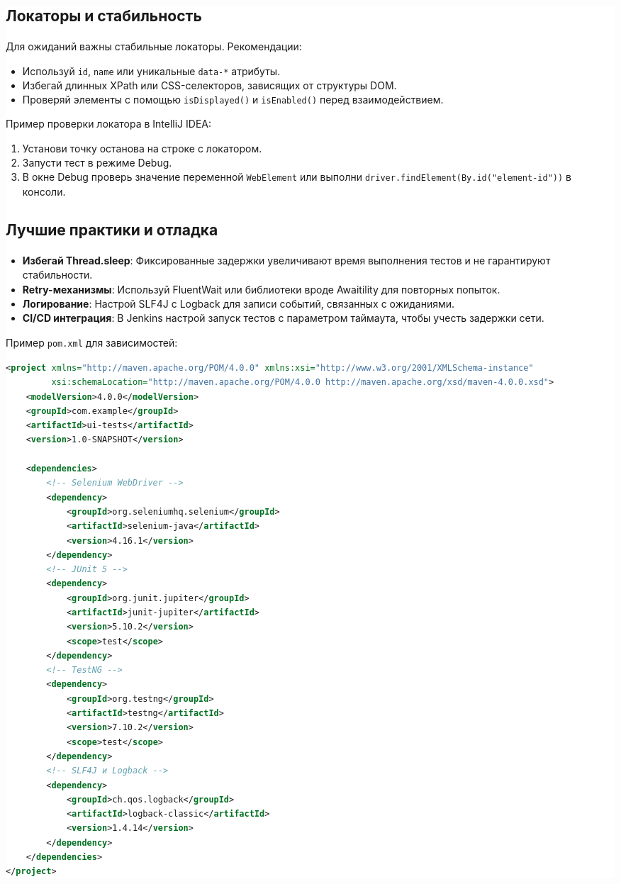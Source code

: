 ## Локаторы и стабильность
Для ожиданий важны стабильные локаторы. Рекомендации:
- Используй `id`, `name` или уникальные `data-*` атрибуты.
- Избегай длинных XPath или CSS-селекторов, зависящих от структуры DOM.
- Проверяй элементы с помощью `isDisplayed()` и `isEnabled()` перед взаимодействием.

Пример проверки локатора в IntelliJ IDEA:
1. Установи точку останова на строке с локатором.
2. Запусти тест в режиме Debug.
3. В окне Debug проверь значение переменной `WebElement` или выполни `driver.findElement(By.id("element-id"))` в консоли.

## Лучшие практики и отладка
- **Избегай Thread.sleep**: Фиксированные задержки увеличивают время выполнения тестов и не гарантируют стабильности.
- **Retry-механизмы**: Используй FluentWait или библиотеки вроде Awaitility для повторных попыток.
- **Логирование**: Настрой SLF4J с Logback для записи событий, связанных с ожиданиями.
- **CI/CD интеграция**: В Jenkins настрой запуск тестов с параметром таймаута, чтобы учесть задержки сети.

Пример `pom.xml` для зависимостей:

```xml
<project xmlns="http://maven.apache.org/POM/4.0.0" xmlns:xsi="http://www.w3.org/2001/XMLSchema-instance"
         xsi:schemaLocation="http://maven.apache.org/POM/4.0.0 http://maven.apache.org/xsd/maven-4.0.0.xsd">
    <modelVersion>4.0.0</modelVersion>
    <groupId>com.example</groupId>
    <artifactId>ui-tests</artifactId>
    <version>1.0-SNAPSHOT</version>

    <dependencies>
        <!-- Selenium WebDriver -->
        <dependency>
            <groupId>org.seleniumhq.selenium</groupId>
            <artifactId>selenium-java</artifactId>
            <version>4.16.1</version>
        </dependency>
        <!-- JUnit 5 -->
        <dependency>
            <groupId>org.junit.jupiter</groupId>
            <artifactId>junit-jupiter</artifactId>
            <version>5.10.2</version>
            <scope>test</scope>
        </dependency>
        <!-- TestNG -->
        <dependency>
            <groupId>org.testng</groupId>
            <artifactId>testng</artifactId>
            <version>7.10.2</version>
            <scope>test</scope>
        </dependency>
        <!-- SLF4J и Logback -->
        <dependency>
            <groupId>ch.qos.logback</groupId>
            <artifactId>logback-classic</artifactId>
            <version>1.4.14</version>
        </dependency>
    </dependencies>
</project>
```
